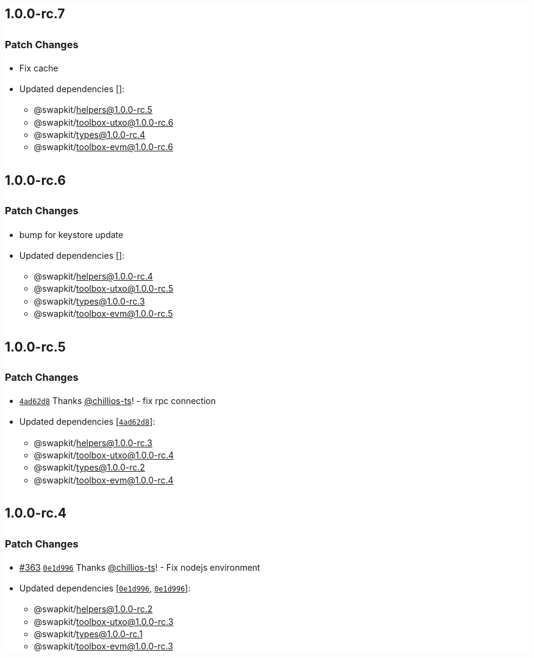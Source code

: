 ## 1.0.0-rc.7

### Patch Changes

- Fix cache

- Updated dependencies []:
  - @swapkit/helpers@1.0.0-rc.5
  - @swapkit/toolbox-utxo@1.0.0-rc.6
  - @swapkit/types@1.0.0-rc.4
  - @swapkit/toolbox-evm@1.0.0-rc.6

## 1.0.0-rc.6

### Patch Changes

- bump for keystore update

- Updated dependencies []:
  - @swapkit/helpers@1.0.0-rc.4
  - @swapkit/toolbox-utxo@1.0.0-rc.5
  - @swapkit/types@1.0.0-rc.3
  - @swapkit/toolbox-evm@1.0.0-rc.5

## 1.0.0-rc.5

### Patch Changes

- [`4ad62d8`](https://github.com/thorswap/SwapKit/commit/4ad62d82fb9f236753a2a2ee0c17cd3a8d57f23a) Thanks [@chillios-ts](https://github.com/chillios-ts)! - fix rpc connection

- Updated dependencies [[`4ad62d8`](https://github.com/thorswap/SwapKit/commit/4ad62d82fb9f236753a2a2ee0c17cd3a8d57f23a)]:
  - @swapkit/helpers@1.0.0-rc.3
  - @swapkit/toolbox-utxo@1.0.0-rc.4
  - @swapkit/types@1.0.0-rc.2
  - @swapkit/toolbox-evm@1.0.0-rc.4

## 1.0.0-rc.4

### Patch Changes

- [#363](https://github.com/thorswap/SwapKit/pull/363) [`0e1d996`](https://github.com/thorswap/SwapKit/commit/0e1d99672a809f8e9017241930d3f1ce9ff6fc11) Thanks [@chillios-ts](https://github.com/chillios-ts)! - Fix nodejs environment

- Updated dependencies [[`0e1d996`](https://github.com/thorswap/SwapKit/commit/0e1d99672a809f8e9017241930d3f1ce9ff6fc11), [`0e1d996`](https://github.com/thorswap/SwapKit/commit/0e1d99672a809f8e9017241930d3f1ce9ff6fc11)]:
  - @swapkit/helpers@1.0.0-rc.2
  - @swapkit/toolbox-utxo@1.0.0-rc.3
  - @swapkit/types@1.0.0-rc.1
  - @swapkit/toolbox-evm@1.0.0-rc.3
